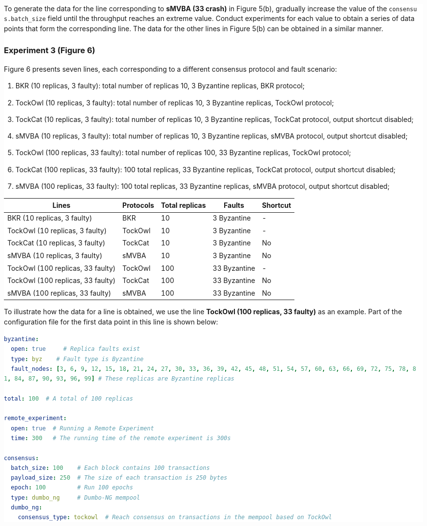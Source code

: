 To generate the data for the line corresponding to **sMVBA (33 crash)** in Figure 5(b), gradually increase the value of the `consensus.batch_size` field until the throughput reaches an extreme value. Conduct experiments for each value to obtain a series of data points that form the corresponding line. The data for the other lines in Figure 5(b) can be obtained in a similar manner.

### Experiment 3 (Figure 6)

Figure 6 presents seven lines, each corresponding to a different consensus protocol and fault scenario:

1. BKR (10 replicas, 3 faulty): total number of replicas 10, 3 Byzantine replicas, BKR protocol;

2. TockOwl (10 replicas, 3 faulty): total number of replicas 10, 3 Byzantine replicas, TockOwl protocol;

3. TockCat (10 replicas, 3 faulty): total number of replicas 10, 3 Byzantine replicas, TockCat protocol, output shortcut disabled;

4. sMVBA (10 replicas, 3 faulty): total number of replicas 10, 3 Byzantine replicas, sMVBA protocol, output shortcut disabled;

5. TockOwl (100 replicas, 33 faulty): total number of replicas 100, 33 Byzantine replicas, TockOwl protocol;

6. TockCat (100 replicas, 33 faulty): 100 total replicas, 33 Byzantine replicas, TockCat protocol, output shortcut disabled;
7. sMVBA (100 replicas, 33 faulty): 100 total replicas, 33 Byzantine replicas, sMVBA protocol, output shortcut disabled;

| Lines                             | Protocols | Total replicas | Faults       | Shortcut |
| --------------------------------- | --------- | -------------- | ------------ | -------- |
| BKR (10 replicas, 3 faulty)       | BKR       | 10             | 3 Byzantine  | -        |
| TockOwl (10 replicas, 3 faulty)   | TockOwl   | 10             | 3 Byzantine  | -        |
| TockCat (10 replicas, 3 faulty)   | TockCat   | 10             | 3 Byzantine  | No       |
| sMVBA (10 replicas, 3 faulty)     | sMVBA     | 10             | 3 Byzantine  | No       |
| TockOwl (100 replicas, 33 faulty) | TockOwl   | 100            | 33 Byzantine | -        |
| TockOwl (100 replicas, 33 faulty) | TockCat   | 100            | 33 Byzantine | No       |
| sMVBA (100 replicas, 33 faulty)   | sMVBA     | 100            | 33 Byzantine | No       |

To illustrate how the data for a line is obtained, we use the line **TockOwl (100 replicas, 33 faulty)** as an example. Part of the configuration file for the first data point in this line is shown below:

```yaml
byzantine:
  open: true     # Replica faults exist
  type: byz    # Fault type is Byzantine
  fault_nodes: [3, 6, 9, 12, 15, 18, 21, 24, 27, 30, 33, 36, 39, 42, 45, 48, 51, 54, 57, 60, 63, 66, 69, 72, 75, 78, 81, 84, 87, 90, 93, 96, 99] # These replicas are Byzantine replicas

total: 100  # A total of 100 replicas

remote_experiment: 
  open: true  # Running a Remote Experiment
  time: 300   # The running time of the remote experiment is 300s

consensus:
  batch_size: 100    # Each block contains 100 transactions
  payload_size: 250  # The size of each transaction is 250 bytes
  epoch: 100         # Run 100 epochs
  type: dumbo_ng     # Dumbo-NG mempool
  dumbo_ng:
    consensus_type: tockowl  # Reach consensus on transactions in the mempool based on TockOwl
```